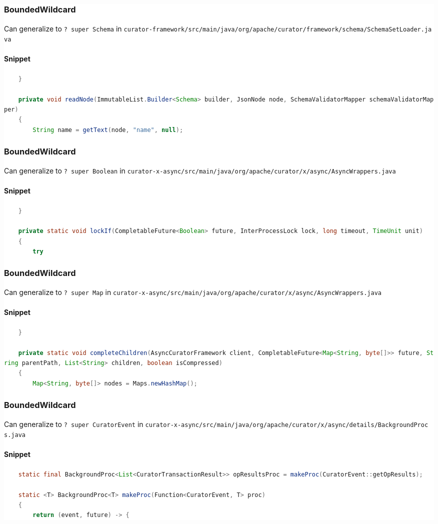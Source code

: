 ### BoundedWildcard
Can generalize to `? super Schema`
in `curator-framework/src/main/java/org/apache/curator/framework/schema/SchemaSetLoader.java`
#### Snippet
```java
    }

    private void readNode(ImmutableList.Builder<Schema> builder, JsonNode node, SchemaValidatorMapper schemaValidatorMapper)
    {
        String name = getText(node, "name", null);
```

### BoundedWildcard
Can generalize to `? super Boolean`
in `curator-x-async/src/main/java/org/apache/curator/x/async/AsyncWrappers.java`
#### Snippet
```java
    }

    private static void lockIf(CompletableFuture<Boolean> future, InterProcessLock lock, long timeout, TimeUnit unit)
    {
        try
```

### BoundedWildcard
Can generalize to `? super Map`
in `curator-x-async/src/main/java/org/apache/curator/x/async/AsyncWrappers.java`
#### Snippet
```java
    }

    private static void completeChildren(AsyncCuratorFramework client, CompletableFuture<Map<String, byte[]>> future, String parentPath, List<String> children, boolean isCompressed)
    {
        Map<String, byte[]> nodes = Maps.newHashMap();
```

### BoundedWildcard
Can generalize to `? super CuratorEvent`
in `curator-x-async/src/main/java/org/apache/curator/x/async/details/BackgroundProcs.java`
#### Snippet
```java
    static final BackgroundProc<List<CuratorTransactionResult>> opResultsProc = makeProc(CuratorEvent::getOpResults);

    static <T> BackgroundProc<T> makeProc(Function<CuratorEvent, T> proc)
    {
        return (event, future) -> {
```
